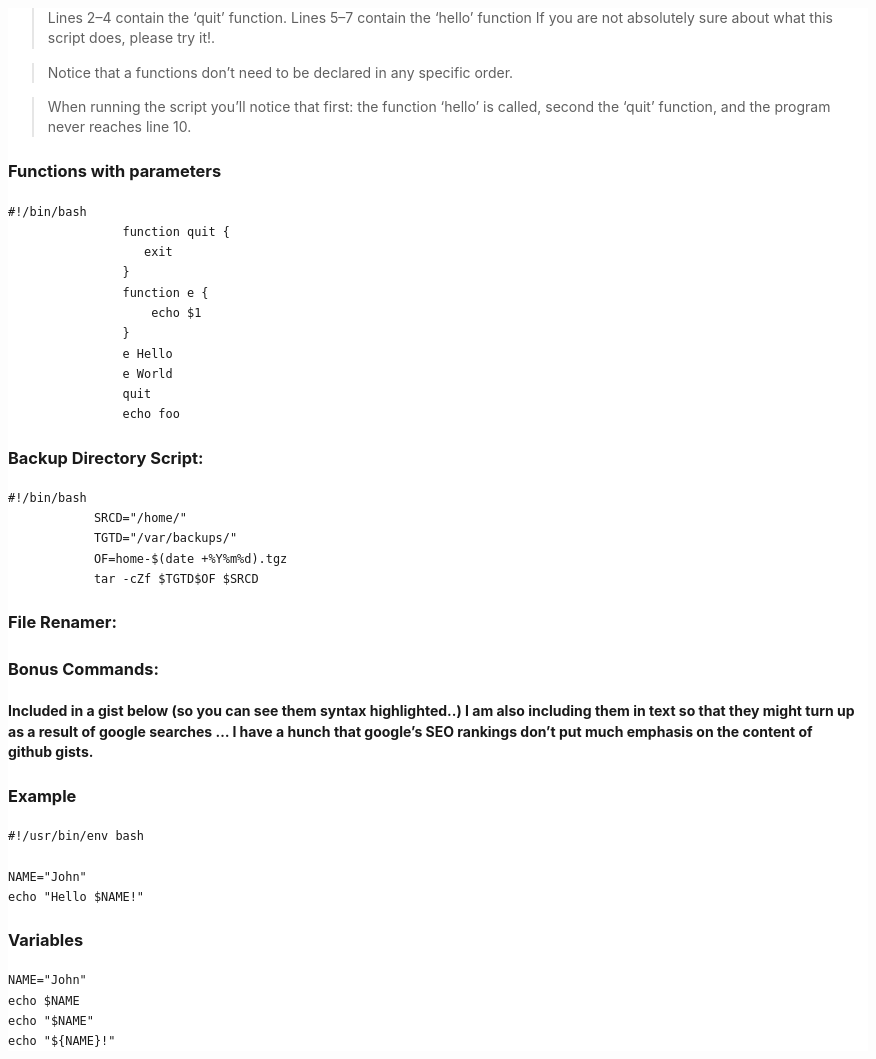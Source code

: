 > Lines 2–4 contain the ‘quit’ function. Lines 5–7 contain the ‘hello’ function If you are not absolutely sure about what this script does, please try it!.

> Notice that a functions don’t need to be declared in any specific order.

> When running the script you’ll notice that first: the function ‘hello’ is called, second the ‘quit’ function, and the program never reaches line 10.

### Functions with parameters

    #!/bin/bash
                    function quit {
                       exit
                    }
                    function e {
                        echo $1
                    }
                    e Hello
                    e World
                    quit
                    echo foo

### Backup Directory Script:

    #!/bin/bash
                SRCD="/home/"
                TGTD="/var/backups/"
                OF=home-$(date +%Y%m%d).tgz
                tar -cZf $TGTD$OF $SRCD

### File Renamer:

### Bonus Commands:

#### Included in a gist below (so you can see them syntax highlighted..) I am also including them in text so that they might turn up as a result of google searches … I have a hunch that google’s SEO rankings don’t put much emphasis on the content of github gists.

### Example

    #!/usr/bin/env bash

    NAME="John"
    echo "Hello $NAME!"

### Variables

    NAME="John"
    echo $NAME
    echo "$NAME"
    echo "${NAME}!"
